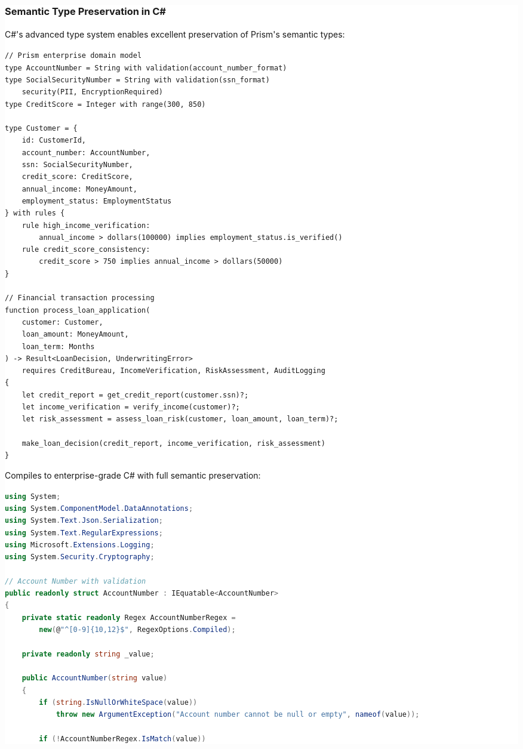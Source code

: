 ### Semantic Type Preservation in C#

C#'s advanced type system enables excellent preservation of Prism's semantic types:

```prism
// Prism enterprise domain model
type AccountNumber = String with validation(account_number_format)
type SocialSecurityNumber = String with validation(ssn_format) 
    security(PII, EncryptionRequired)
type CreditScore = Integer with range(300, 850)

type Customer = {
    id: CustomerId,
    account_number: AccountNumber,
    ssn: SocialSecurityNumber,
    credit_score: CreditScore,
    annual_income: MoneyAmount,
    employment_status: EmploymentStatus
} with rules {
    rule high_income_verification: 
        annual_income > dollars(100000) implies employment_status.is_verified()
    rule credit_score_consistency: 
        credit_score > 750 implies annual_income > dollars(50000)
}

// Financial transaction processing
function process_loan_application(
    customer: Customer,
    loan_amount: MoneyAmount,
    loan_term: Months
) -> Result<LoanDecision, UnderwritingError>
    requires CreditBureau, IncomeVerification, RiskAssessment, AuditLogging
{
    let credit_report = get_credit_report(customer.ssn)?;
    let income_verification = verify_income(customer)?;
    let risk_assessment = assess_loan_risk(customer, loan_amount, loan_term)?;
    
    make_loan_decision(credit_report, income_verification, risk_assessment)
}
```

Compiles to enterprise-grade C# with full semantic preservation:

```csharp
using System;
using System.ComponentModel.DataAnnotations;
using System.Text.Json.Serialization;
using System.Text.RegularExpressions;
using Microsoft.Extensions.Logging;
using System.Security.Cryptography;

// Account Number with validation
public readonly struct AccountNumber : IEquatable<AccountNumber>
{
    private static readonly Regex AccountNumberRegex = 
        new(@"^[0-9]{10,12}$", RegexOptions.Compiled);
    
    private readonly string _value;
    
    public AccountNumber(string value)
    {
        if (string.IsNullOrWhiteSpace(value))
            throw new ArgumentException("Account number cannot be null or empty", nameof(value));
        
        if (!AccountNumberRegex.IsMatch(value))
```